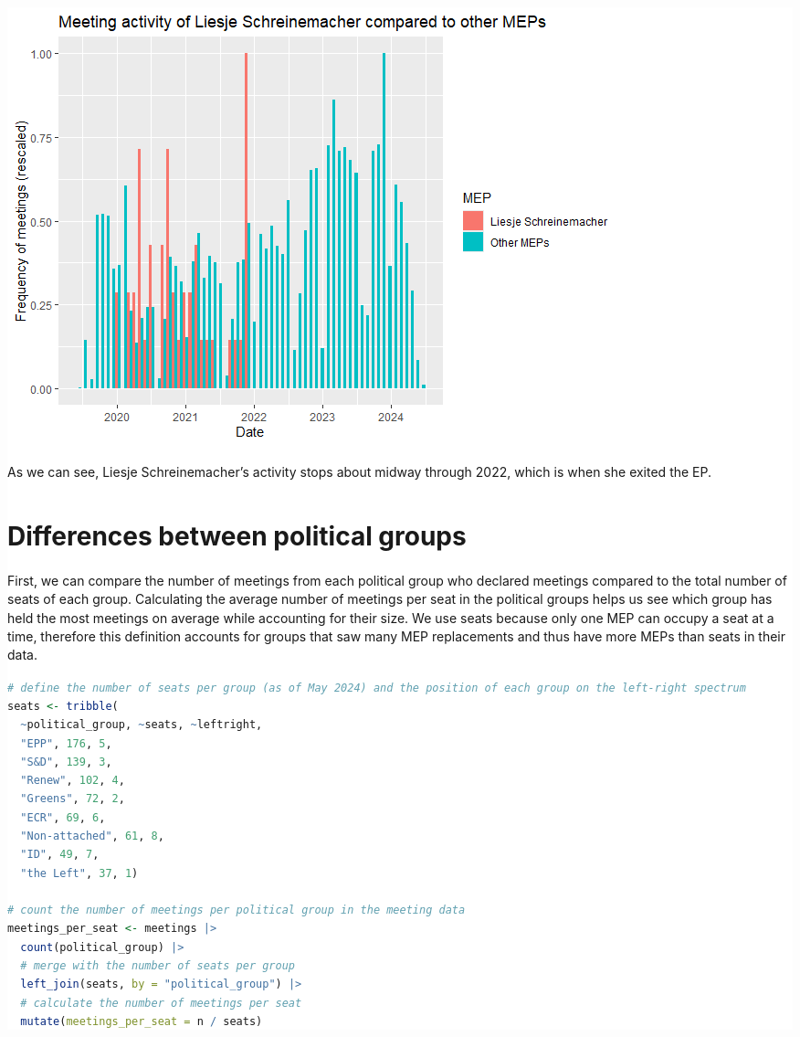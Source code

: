 ![](workshop1_files/figure-gfm/unnamed-chunk-11-1.png)

As we can see, Liesje Schreinemacher’s activity stops about midway
through 2022, which is when she exited the EP.

# Differences between political groups

First, we can compare the number of meetings from each political group
who declared meetings compared to the total number of seats of each
group. Calculating the average number of meetings per seat in the
political groups helps us see which group has held the most meetings on
average while accounting for their size. We use seats because only one
MEP can occupy a seat at a time, therefore this definition accounts for
groups that saw many MEP replacements and thus have more MEPs than seats
in their data.

``` r
# define the number of seats per group (as of May 2024) and the position of each group on the left-right spectrum
seats <- tribble(
  ~political_group, ~seats, ~leftright,
  "EPP", 176, 5,
  "S&D", 139, 3,
  "Renew", 102, 4,
  "Greens", 72, 2,
  "ECR", 69, 6,
  "Non-attached", 61, 8,
  "ID", 49, 7,
  "the Left", 37, 1)

# count the number of meetings per political group in the meeting data
meetings_per_seat <- meetings |> 
  count(political_group) |> 
  # merge with the number of seats per group
  left_join(seats, by = "political_group") |> 
  # calculate the number of meetings per seat
  mutate(meetings_per_seat = n / seats)
```
